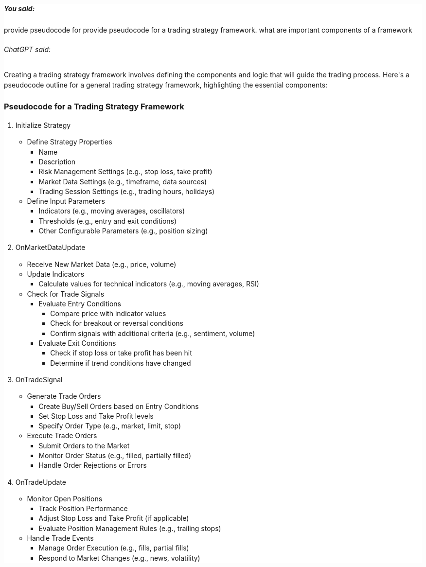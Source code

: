 


##### You said:

provide pseudocode for provide pseudocode for a trading strategy framework. what are important components of a framework

###### ChatGPT said:

Creating a trading strategy framework involves defining the components and logic that will guide the trading process. Here's a pseudocode outline for a general trading strategy framework, highlighting the essential components:

### Pseudocode for a Trading Strategy Framework

1. Initialize Strategy
   - Define Strategy Properties
     - Name
     - Description
     - Risk Management Settings (e.g., stop loss, take profit)
     - Market Data Settings (e.g., timeframe, data sources)
     - Trading Session Settings (e.g., trading hours, holidays)
   - Define Input Parameters
     - Indicators (e.g., moving averages, oscillators)
     - Thresholds (e.g., entry and exit conditions)
     - Other Configurable Parameters (e.g., position sizing)

2. OnMarketDataUpdate
   - Receive New Market Data (e.g., price, volume)
   - Update Indicators
     - Calculate values for technical indicators (e.g., moving averages, RSI)
   - Check for Trade Signals
     - Evaluate Entry Conditions
       - Compare price with indicator values
       - Check for breakout or reversal conditions
       - Confirm signals with additional criteria (e.g., sentiment, volume)
     - Evaluate Exit Conditions
       - Check if stop loss or take profit has been hit
       - Determine if trend conditions have changed

3. OnTradeSignal
   - Generate Trade Orders
     - Create Buy/Sell Orders based on Entry Conditions
     - Set Stop Loss and Take Profit levels
     - Specify Order Type (e.g., market, limit, stop)
   - Execute Trade Orders
     - Submit Orders to the Market
     - Monitor Order Status (e.g., filled, partially filled)
     - Handle Order Rejections or Errors

4. OnTradeUpdate
   - Monitor Open Positions
     - Track Position Performance
     - Adjust Stop Loss and Take Profit (if applicable)
     - Evaluate Position Management Rules (e.g., trailing stops)
   - Handle Trade Events
     - Manage Order Execution (e.g., fills, partial fills)
     - Respond to Market Changes (e.g., news, volatility)
